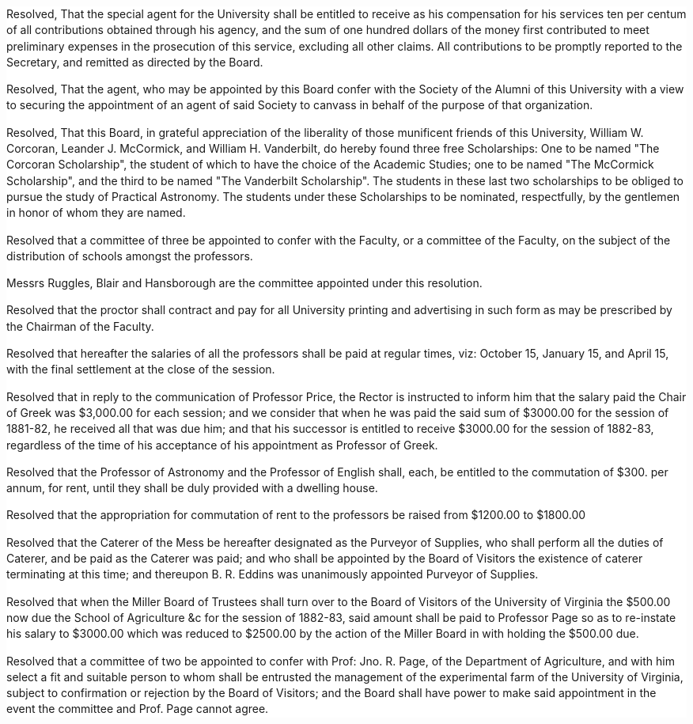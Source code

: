 Resolved, That the special agent for the University shall be entitled to receive as his compensation for his services ten per centum of all contributions obtained through his agency, and the sum of one hundred dollars of the money first contributed to meet preliminary expenses in the prosecution of this service, excluding all other claims. All contributions to be promptly reported to the Secretary, and remitted as directed by the Board.

Resolved, That the agent, who may be appointed by this Board confer with the Society of the Alumni of this University with a view to securing the appointment of an agent of said Society to canvass in behalf of the purpose of that organization.

Resolved, That this Board, in grateful appreciation of the liberality of those munificent friends of this University, William W. Corcoran, Leander J. McCormick, and William H. Vanderbilt, do hereby found three free Scholarships: One to be named "The Corcoran Scholarship", the student of which to have the choice of the Academic Studies; one to be named "The McCormick Scholarship", and the third to be named "The Vanderbilt Scholarship". The students in these last two scholarships to be obliged to pursue the study of Practical Astronomy. The students under these Scholarships to be nominated, respectfully, by the gentlemen in honor of whom they are named.

Resolved that a committee of three be appointed to confer with the Faculty, or a committee of the Faculty, on the subject of the distribution of schools amongst the professors.

Messrs Ruggles, Blair and Hansborough are the committee appointed under this resolution.

Resolved that the proctor shall contract and pay for all University printing and advertising in such form as may be prescribed by the Chairman of the Faculty.

Resolved that hereafter the salaries of all the professors shall be paid at regular times, viz: October 15, January 15, and April 15, with the final settlement at the close of the session.

Resolved that in reply to the communication of Professor Price, the Rector is instructed to inform him that the salary paid the Chair of Greek was $3,000.00 for each session; and we consider that when he was paid the said sum of $3000.00 for the session of 1881-82, he received all that was due him; and that his successor is entitled to receive $3000.00 for the session of 1882-83, regardless of the time of his acceptance of his appointment as Professor of Greek.

Resolved that the Professor of Astronomy and the Professor of English shall, each, be entitled to the commutation of $300. per annum, for rent, until they shall be duly provided with a dwelling house.

Resolved that the appropriation for commutation of rent to the professors be raised from $1200.00 to $1800.00

Resolved that the Caterer of the Mess be hereafter designated as the Purveyor of Supplies, who shall perform all the duties of Caterer, and be paid as the Caterer was paid; and who shall be appointed by the Board of Visitors the existence of caterer terminating at this time; and thereupon B. R. Eddins was unanimously appointed Purveyor of Supplies.

Resolved that when the Miller Board of Trustees shall turn over to the Board of Visitors of the University of Virginia the $500.00 now due the School of Agriculture &c for the session of 1882-83, said amount shall be paid to Professor Page so as to re-instate his salary to $3000.00 which was reduced to $2500.00 by the action of the Miller Board in with holding the $500.00 due.

Resolved that a committee of two be appointed to confer with Prof: Jno. R. Page, of the Department of Agriculture, and with him select a fit and suitable person to whom shall be entrusted the management of the experimental farm of the University of Virginia, subject to confirmation or rejection by the Board of Visitors; and the Board shall have power to make said appointment in the event the committee and Prof. Page cannot agree.
